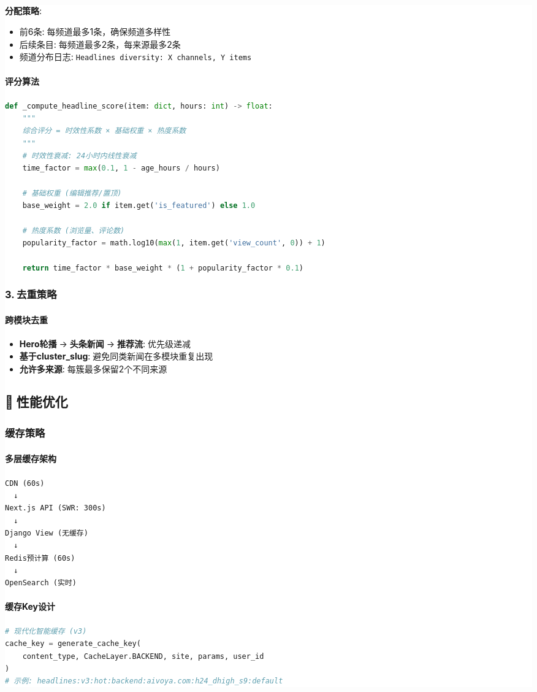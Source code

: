 **分配策略**:
- 前6条: 每频道最多1条，确保频道多样性
- 后续条目: 每频道最多2条，每来源最多2条
- 频道分布日志: `Headlines diversity: X channels, Y items`

#### 评分算法
```python
def _compute_headline_score(item: dict, hours: int) -> float:
    """
    综合评分 = 时效性系数 × 基础权重 × 热度系数
    """
    # 时效性衰减: 24小时内线性衰减
    time_factor = max(0.1, 1 - age_hours / hours)
    
    # 基础权重 (编辑推荐/置顶)
    base_weight = 2.0 if item.get('is_featured') else 1.0
    
    # 热度系数 (浏览量、评论数)
    popularity_factor = math.log10(max(1, item.get('view_count', 0)) + 1)
    
    return time_factor * base_weight * (1 + popularity_factor * 0.1)
```

### 3. 去重策略

#### 跨模块去重
- **Hero轮播** → **头条新闻** → **推荐流**: 优先级递减
- **基于cluster_slug**: 避免同类新闻在多模块重复出现  
- **允许多来源**: 每簇最多保留2个不同来源

## 🚀 性能优化

### 缓存策略

#### 多层缓存架构
```
CDN (60s)
  ↓
Next.js API (SWR: 300s)  
  ↓
Django View (无缓存)
  ↓
Redis预计算 (60s)
  ↓  
OpenSearch (实时)
```

#### 缓存Key设计
```python
# 现代化智能缓存 (v3)
cache_key = generate_cache_key(
    content_type, CacheLayer.BACKEND, site, params, user_id
)
# 示例: headlines:v3:hot:backend:aivoya.com:h24_dhigh_s9:default
```
